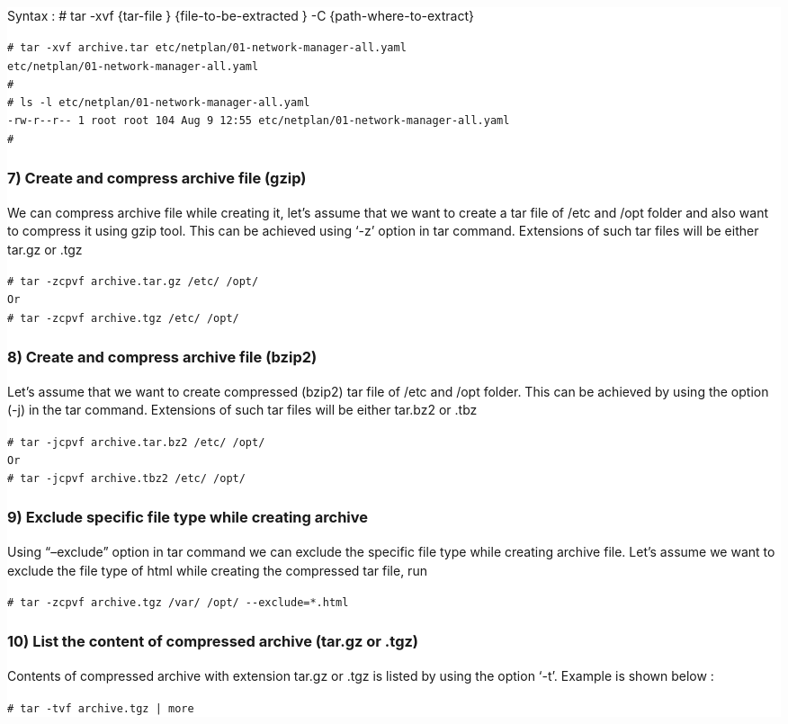 Syntax : # tar -xvf {tar-file } {file-to-be-extracted } -C {path-where-to-extract}

```
# tar -xvf archive.tar etc/netplan/01-network-manager-all.yaml
etc/netplan/01-network-manager-all.yaml
#
# ls -l etc/netplan/01-network-manager-all.yaml
-rw-r--r-- 1 root root 104 Aug 9 12:55 etc/netplan/01-network-manager-all.yaml
#
```

### 7) Create and compress archive file (gzip)


We can compress archive file while creating it, let’s assume that we want to create a tar file of /etc and /opt folder and also want to compress it using gzip tool. This can be achieved using ‘-z’ option in tar command. Extensions of such tar files will be either tar.gz or .tgz

```
# tar -zcpvf archive.tar.gz /etc/ /opt/
Or
# tar -zcpvf archive.tgz /etc/ /opt/
```

### 8) Create and compress archive file (bzip2)


Let’s assume that we want to create compressed (bzip2) tar file of /etc and /opt folder. This can be achieved by using the option (-j) in the tar command. Extensions of such tar files will be either tar.bz2 or .tbz

```
# tar -jcpvf archive.tar.bz2 /etc/ /opt/
Or
# tar -jcpvf archive.tbz2 /etc/ /opt/
```

### 9) Exclude specific file type while creating archive

Using “–exclude” option in tar command we can exclude the specific file type while creating archive file. Let’s assume we want to exclude the file type of html while creating the compressed tar file, run

```
# tar -zcpvf archive.tgz /var/ /opt/ --exclude=*.html
```

### 10) List the content of compressed archive (tar.gz or .tgz)


Contents of compressed archive with extension tar.gz or .tgz is listed by using the option ‘-t’. Example is shown below :

```
# tar -tvf archive.tgz | more
```
